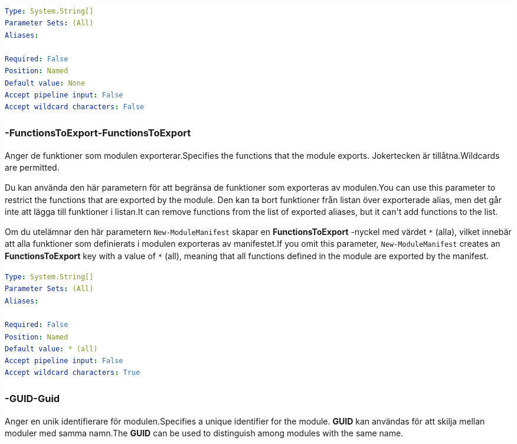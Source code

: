 ```yaml
Type: System.String[]
Parameter Sets: (All)
Aliases:

Required: False
Position: Named
Default value: None
Accept pipeline input: False
Accept wildcard characters: False
```

### <span data-ttu-id="4b0e0-190">-FunctionsToExport</span><span class="sxs-lookup"><span data-stu-id="4b0e0-190">-FunctionsToExport</span></span>

<span data-ttu-id="4b0e0-191">Anger de funktioner som modulen exporterar.</span><span class="sxs-lookup"><span data-stu-id="4b0e0-191">Specifies the functions that the module exports.</span></span> <span data-ttu-id="4b0e0-192">Jokertecken är tillåtna.</span><span class="sxs-lookup"><span data-stu-id="4b0e0-192">Wildcards are permitted.</span></span>

<span data-ttu-id="4b0e0-193">Du kan använda den här parametern för att begränsa de funktioner som exporteras av modulen.</span><span class="sxs-lookup"><span data-stu-id="4b0e0-193">You can use this parameter to restrict the functions that are exported by the module.</span></span> <span data-ttu-id="4b0e0-194">Den kan ta bort funktioner från listan över exporterade alias, men det går inte att lägga till funktioner i listan.</span><span class="sxs-lookup"><span data-stu-id="4b0e0-194">It can remove functions from the list of exported aliases, but it can't add functions to the list.</span></span>

<span data-ttu-id="4b0e0-195">Om du utelämnar den här parametern `New-ModuleManifest` skapar en **FunctionsToExport** -nyckel med värdet `*` (alla), vilket innebär att alla funktioner som definierats i modulen exporteras av manifestet.</span><span class="sxs-lookup"><span data-stu-id="4b0e0-195">If you omit this parameter, `New-ModuleManifest` creates an **FunctionsToExport** key with a value of `*` (all), meaning that all functions defined in the module are exported by the manifest.</span></span>

```yaml
Type: System.String[]
Parameter Sets: (All)
Aliases:

Required: False
Position: Named
Default value: * (all)
Accept pipeline input: False
Accept wildcard characters: True
```

### <span data-ttu-id="4b0e0-196">-GUID</span><span class="sxs-lookup"><span data-stu-id="4b0e0-196">-Guid</span></span>

<span data-ttu-id="4b0e0-197">Anger en unik identifierare för modulen.</span><span class="sxs-lookup"><span data-stu-id="4b0e0-197">Specifies a unique identifier for the module.</span></span> <span data-ttu-id="4b0e0-198">**GUID** kan användas för att skilja mellan moduler med samma namn.</span><span class="sxs-lookup"><span data-stu-id="4b0e0-198">The **GUID** can be used to distinguish among modules with the same name.</span></span>
